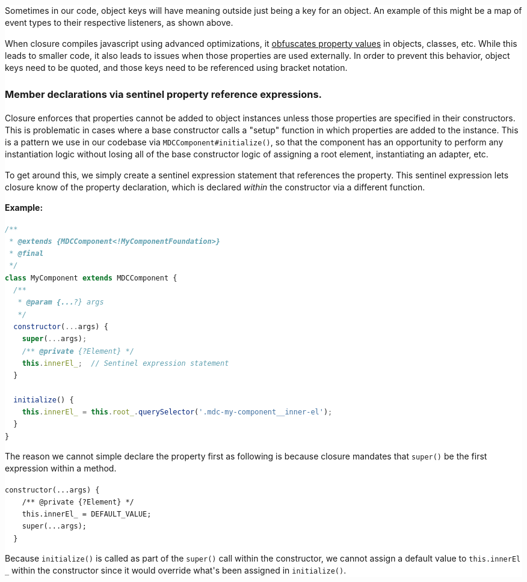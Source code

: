 Sometimes in our code, object keys will have meaning outside just being a key for an object. An
example of this might be a map of event types to their respective listeners, as shown above.

When closure compiles javascript using advanced optimizations, it [obfuscates property values](https://developers.google.com/closure/compiler/docs/api-tutorial3#better) in
objects, classes, etc. While this leads to smaller code, it also leads to issues when those
properties are used externally. In order to prevent this behavior, object keys need to be quoted,
and those keys need to be referenced using bracket notation.

### Member declarations via sentinel property reference expressions.

Closure enforces that properties cannot be added to object instances unless those properties are
specified in their constructors. This is problematic in cases where a base constructor calls a
"setup" function in which properties are added to the instance. This is a pattern we use in our
codebase via `MDCComponent#initialize()`, so that the component has an opportunity to perform any
instantiation logic without losing all of the base constructor logic of assigning a root element,
instantiating an adapter, etc.

To get around this, we simply create a sentinel expression statement that references the property.
This sentinel expression lets closure know of the property declaration, which is declared _within_
the constructor via a different function.

**Example:**

```js
/**
 * @extends {MDCComponent<!MyComponentFoundation>}
 * @final
 */
class MyComponent extends MDCComponent {
  /**
   * @param {...?} args
   */
  constructor(...args) {
    super(...args);
    /** @private {?Element} */
    this.innerEl_;  // Sentinel expression statement
  }

  initialize() {
    this.innerEl_ = this.root_.querySelector('.mdc-my-component__inner-el');
  }
}
```

The reason we cannot simple declare the property first as following is because
closure mandates that `super()` be the first expression within a method.

```
constructor(...args) {
    /** @private {?Element} */
    this.innerEl_ = DEFAULT_VALUE;
    super(...args);
  }
```
Because `initialize()` is called as part of the `super()` call within the constructor,
we cannot assign a default value to `this.innerEl_` within the constructor since it
would override what's been assigned in `initialize()`.
